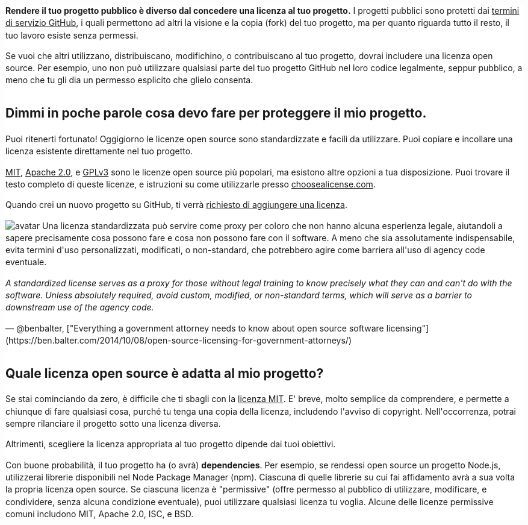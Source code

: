 **Rendere il tuo progetto pubblico è diverso dal concedere una licenza al tuo progetto.** I progetti pubblici sono protetti dai [termini di servizio GitHub](https://help.github.com/en/github/site-policy/github-terms-of-service#3-ownership-of-content-right-to-post-and-license-grants), i quali permettono ad altri la visione e la copia (fork) del tuo progetto, ma per quanto riguarda tutto il resto, il tuo lavoro esiste senza permessi.

Se vuoi che altri utilizzano, distribuiscano, modifichino, o contribuiscano al tuo progetto, dovrai includere una licenza open source. Per esempio, uno non può utilizzare qualsiasi parte del tuo progetto GitHub nel loro codice legalmente, seppur pubblico, a meno che tu gli dia un permesso esplicito che glielo consenta.

## Dimmi in poche parole cosa devo fare per proteggere il mio progetto.

Puoi ritenerti fortunato! Oggigiorno le licenze open source sono standardizzate e facili da utilizzare. Puoi copiare e incollare una licenza esistente direttamente nel tuo progetto.

[MIT](https://choosealicense.com/licenses/mit/), [Apache 2.0](https://choosealicense.com/licenses/apache-2.0/), e [GPLv3](https://choosealicense.com/licenses/gpl-3.0/) sono le licenze open source più popolari, ma esistono altre opzioni a tua disposizione. Puoi trovare il testo completo di queste licenze, e istruzioni su come utilizzarle presso [choosealicense.com](https://choosealicense.com/).

Quando crei un nuovo progetto su GitHub, ti verrà [richiesto di aggiungere una licenza](https://help.github.com/articles/open-source-licensing/).

<aside markdown="1" class="pquote">
  <img src="https://avatars.githubusercontent.com/benbalter?s=180" class="pquote-avatar" alt="avatar">
  Una licenza standardizzata può servire come proxy per coloro che non hanno alcuna esperienza legale, aiutandoli a sapere precisamente cosa possono fare e cosa non possono fare con il software. A meno che sia assolutamente indispensabile, evita termini d'uso personalizzati, modificati, o non-standard, che potrebbero agire come barriera all'uso di agency code eventuale.

  _A standardized license serves as a proxy for those without legal training to know precisely what they can and can't do with the software. Unless absolutely required, avoid custom, modified, or non-standard terms, which will serve as a barrier to downstream use of the agency code._
  <p markdown="1" class="pquote-credit">
— @benbalter, ["Everything a government attorney needs to know about open source software&nbsp;licensing"](https://ben.balter.com/2014/10/08/open-source-licensing-for-government-attorneys/)
  </p>
</aside>

## Quale licenza open source è adatta al mio progetto?

Se stai cominciando da zero, è difficile che ti sbagli con la [licenza MIT](https://choosealicense.com/licenses/mit/). E' breve, molto semplice da comprendere, e permette a chiunque di fare qualsiasi cosa, purché tu tenga una copia della licenza, includendo l'avviso di copyright. Nell'occorrenza, potrai sempre rilanciare il progetto sotto una licenza diversa.

Altrimenti, scegliere la licenza appropriata al tuo progetto dipende dai tuoi obiettivi.

Con buone probabilità, il tuo progetto ha (o avrà) **dependencies**. Per esempio, se rendessi open source un progetto Node.js, utilizzerai librerie disponibili nel Node Package Manager (npm). Ciascuna di quelle librerie su cui fai affidamento avrà a sua volta la propria licenza open source. Se ciascuna licenza è "permissive" (offre permesso al pubblico di utilizzare, modificare, e condividere, senza alcuna condizione eventuale), puoi utilizzare qualsiasi licenza tu voglia. Alcune delle licenze permissive comuni includono MIT, Apache 2.0, ISC, e BSD.

